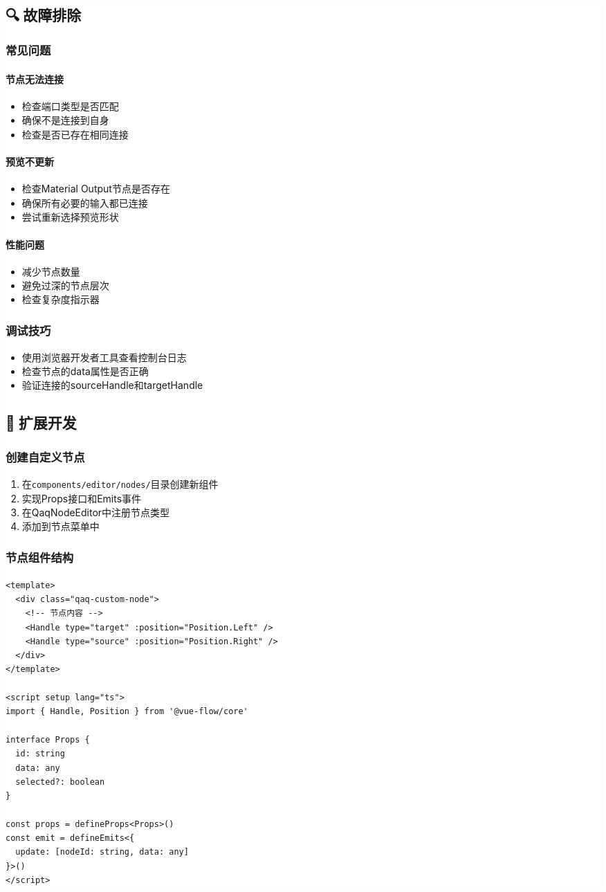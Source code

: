 ## 🔍 **故障排除**

### **常见问题**

#### **节点无法连接**
- 检查端口类型是否匹配
- 确保不是连接到自身
- 检查是否已存在相同连接

#### **预览不更新**
- 检查Material Output节点是否存在
- 确保所有必要的输入都已连接
- 尝试重新选择预览形状

#### **性能问题**
- 减少节点数量
- 避免过深的节点层次
- 检查复杂度指示器

### **调试技巧**
- 使用浏览器开发者工具查看控制台日志
- 检查节点的data属性是否正确
- 验证连接的sourceHandle和targetHandle

## 🚀 **扩展开发**

### **创建自定义节点**
1. 在`components/editor/nodes/`目录创建新组件
2. 实现Props接口和Emits事件
3. 在QaqNodeEditor中注册节点类型
4. 添加到节点菜单中

### **节点组件结构**
```vue
<template>
  <div class="qaq-custom-node">
    <!-- 节点内容 -->
    <Handle type="target" :position="Position.Left" />
    <Handle type="source" :position="Position.Right" />
  </div>
</template>

<script setup lang="ts">
import { Handle, Position } from '@vue-flow/core'

interface Props {
  id: string
  data: any
  selected?: boolean
}

const props = defineProps<Props>()
const emit = defineEmits<{
  update: [nodeId: string, data: any]
}>()
</script>
```


  [key: string]: any
